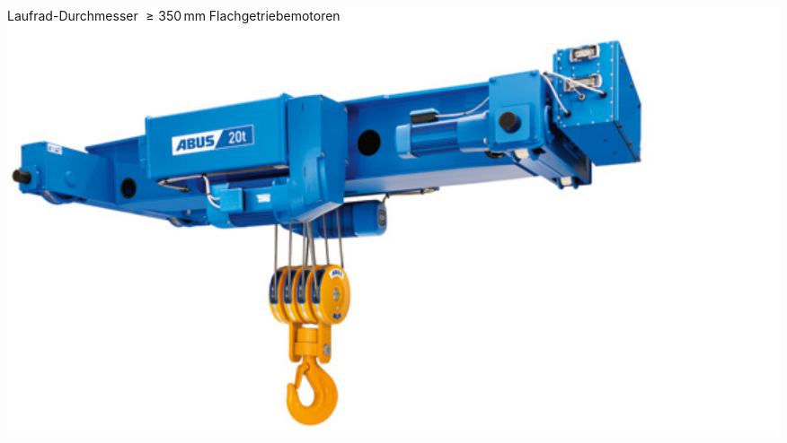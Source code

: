 
Laufrad-Durchmesser $\geqslant350\,\mathsf{m m}$ Flachgetriebemotoren  

![](images/6c0eb14f0a53062c50b852ad7658cd93e9e8b3999a077c2f5bbf8337f720772b.jpg)  
